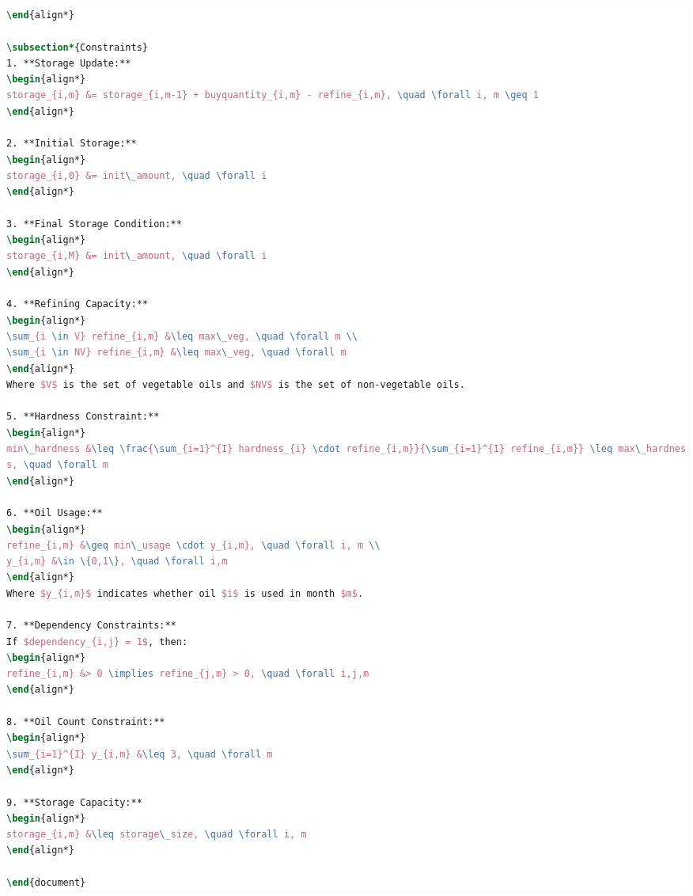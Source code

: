 ```latex
\end{align*}

\subsection*{Constraints}
1. **Storage Update:**
\begin{align*}
storage_{i,m} &= storage_{i,m-1} + buyquantity_{i,m} - refine_{i,m}, \quad \forall i, m \geq 1
\end{align*}

2. **Initial Storage:**
\begin{align*}
storage_{i,0} &= init\_amount, \quad \forall i
\end{align*}

3. **Final Storage Condition:**
\begin{align*}
storage_{i,M} &= init\_amount, \quad \forall i
\end{align*}

4. **Refining Capacity:**
\begin{align*}
\sum_{i \in V} refine_{i,m} &\leq max\_veg, \quad \forall m \\
\sum_{i \in NV} refine_{i,m} &\leq max\_veg, \quad \forall m 
\end{align*}
Where $V$ is the set of vegetable oils and $NV$ is the set of non-vegetable oils.

5. **Hardness Constraint:**
\begin{align*}
min\_hardness &\leq \frac{\sum_{i=1}^{I} hardness_{i} \cdot refine_{i,m}}{\sum_{i=1}^{I} refine_{i,m}} \leq max\_hardness, \quad \forall m
\end{align*}

6. **Oil Usage:**
\begin{align*}
refine_{i,m} &\geq min\_usage \cdot y_{i,m}, \quad \forall i, m \\
y_{i,m} &\in \{0,1\}, \quad \forall i,m
\end{align*}
Where $y_{i,m}$ indicates whether oil $i$ is used in month $m$.

7. **Dependency Constraints:**
If $dependency_{i,j} = 1$, then:
\begin{align*}
refine_{i,m} &> 0 \implies refine_{j,m} > 0, \quad \forall i,j,m
\end{align*}

8. **Oil Count Constraint:**
\begin{align*}
\sum_{i=1}^{I} y_{i,m} &\leq 3, \quad \forall m
\end{align*}

9. **Storage Capacity:**
\begin{align*}
storage_{i,m} &\leq storage\_size, \quad \forall i, m
\end{align*}

\end{document}
```
